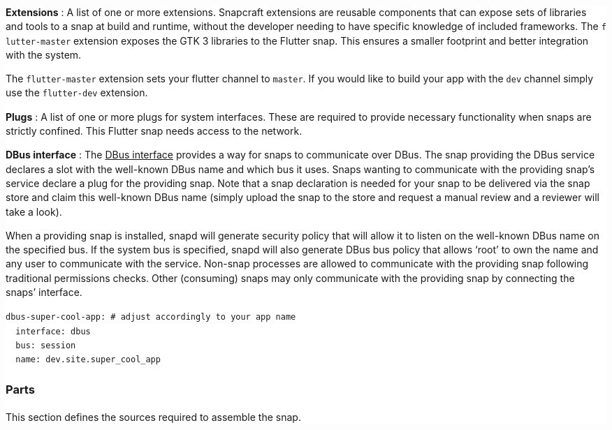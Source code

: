 **Extensions**
: A list of one or more extensions. Snapcraft extensions
  are reusable components that can expose sets of libraries
  and tools to a snap at build and runtime,
  without the developer needing to have specific knowledge
  of included frameworks. The `flutter-master` extension exposes
  the GTK 3 libraries to the Flutter snap. This ensures a
  smaller footprint and better integration with the system.

  The `flutter-master` extension sets your flutter channel
  to `master`.  If you would like to build your app with the `dev`
  channel simply use the `flutter-dev` extension.

**Plugs**
: A list of one or more plugs for system interfaces.
  These are required to provide necessary functionality
  when snaps are strictly confined. This Flutter snap needs
  access to the network.

**DBus interface**
: The [DBus interface][] provides a way for snaps to 
  communicate over DBus. The snap providing the DBus 
  service declares a slot with the well-known DBus name 
  and which bus it uses. Snaps wanting to communicate 
  with the providing snap’s service declare a plug for 
  the providing snap. Note that a snap declaration is 
  needed for your snap to be delivered via the snap store 
  and claim this well-known DBus name (simply upload the 
  snap to the store and request a manual review and 
  a reviewer will take a look).

  When a providing snap is installed, snapd will 
  generate security policy that will allow it to 
  listen on the well-known DBus name on the specified 
  bus. If the system bus is specified, snapd will also 
  generate DBus bus policy that allows ‘root’ to own 
  the name and any user to communicate with the 
  service. Non-snap processes are allowed to 
  communicate with the providing snap following 
  traditional permissions checks. Other (consuming) 
  snaps may only communicate with the providing 
  snap by connecting the snaps’ interface.
  
```
dbus-super-cool-app: # adjust accordingly to your app name
  interface: dbus
  bus: session
  name: dev.site.super_cool_app 
```

### Parts

This section defines the sources required to
assemble the snap.


[Desktop shells]: {{site.repo.flutter}}/wiki/Desktop-shells
[Environment variables]: https://snapcraft.io/docs/environment-variables
[Flutter wiki]: {{site.repo.flutter}}/wiki/
[Interface management]: https://snapcraft.io/docs/interface-management
[DBus interface]: https://snapcraft.io/docs/dbus-interface
[Introduction to snapcraft]: https://snapcraft.io/blog/introduction-to-snapcraft
[LXD container manager]: https://linuxcontainers.org/lxd/downloads/
[Multipass virtualization manager]: https://multipass.run/
[Parts environment variables]: https://snapcraft.io/docs/parts-environment-variables
[Releasing to the Snap Store]: https://snapcraft.io/docs/releasing-to-the-snap-store
[Channels]: https://docs.snapcraft.io/channels
[snap]: https://snapcraft.io/store
[Snap documentation]: https://snapcraft.io/docs
[Snapcraft]: https://snapcraft.io/snapcraft
[snapcraft.io]: https://snapcraft.io/
[Snapcraft extensions]: https://snapcraft.io/docs/snapcraft-extensions
[Supported plugins]: https://snapcraft.io/docs/supported-plugins
[Ubuntu]: https://ubuntu.com/download/desktop